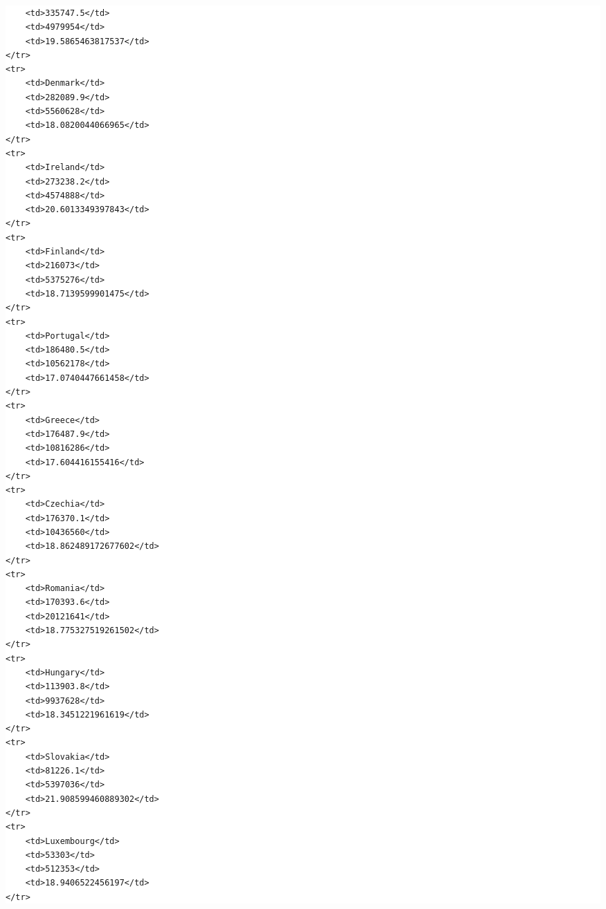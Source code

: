         <td>335747.5</td>
        <td>4979954</td>
        <td>19.5865463817537</td>
    </tr>
    <tr>
        <td>Denmark</td>
        <td>282089.9</td>
        <td>5560628</td>
        <td>18.0820044066965</td>
    </tr>
    <tr>
        <td>Ireland</td>
        <td>273238.2</td>
        <td>4574888</td>
        <td>20.6013349397843</td>
    </tr>
    <tr>
        <td>Finland</td>
        <td>216073</td>
        <td>5375276</td>
        <td>18.7139599901475</td>
    </tr>
    <tr>
        <td>Portugal</td>
        <td>186480.5</td>
        <td>10562178</td>
        <td>17.0740447661458</td>
    </tr>
    <tr>
        <td>Greece</td>
        <td>176487.9</td>
        <td>10816286</td>
        <td>17.604416155416</td>
    </tr>
    <tr>
        <td>Czechia</td>
        <td>176370.1</td>
        <td>10436560</td>
        <td>18.862489172677602</td>
    </tr>
    <tr>
        <td>Romania</td>
        <td>170393.6</td>
        <td>20121641</td>
        <td>18.775327519261502</td>
    </tr>
    <tr>
        <td>Hungary</td>
        <td>113903.8</td>
        <td>9937628</td>
        <td>18.3451221961619</td>
    </tr>
    <tr>
        <td>Slovakia</td>
        <td>81226.1</td>
        <td>5397036</td>
        <td>21.908599460889302</td>
    </tr>
    <tr>
        <td>Luxembourg</td>
        <td>53303</td>
        <td>512353</td>
        <td>18.9406522456197</td>
    </tr>
